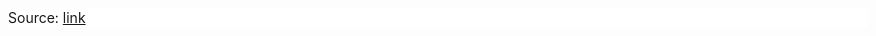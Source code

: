 [^18]: NE 25 August 2020, 9/15

[^19]: NE 25 August 2020,9/31

[^20]: NE 25 August 2020, 10/3-12

[^21]: NE 24 August 2020, 8/1-3

[^22]: NE 24 August 2020, 11/7-9

[^23]: NE 24 August 2020, 8/4-7; 11/21-23

[^24]: NE 25 August 2020, 10/19-24

[^25]: NE 25 August 2020, 10/32-11/2

[^26]: NE 23 July 2020, 10/15-11/18

[^27]: NE 25 August 2020, 11/32-12/3

[^28]: Accused’s Closing Submissions, para 9; para 19

[^29]: Accused’s Closing Submissions, para 9

[^30]: Accused’s Closing Submissions, para 16

[^31]: Accused’s Closing Submissions, para 8(iv)

[^32]: Exhibit P1

[^33]: NE 24 August 2020, 14/16-21; 15/28-16/15

[^34]: Accused’s Closing Submissions, para 15

[^35]: NE 25 August 2020, 76/8-31;

[^36]: NE 25 August 2020, 54/3 - 55/5; 73/3-19

[^37]: NE 25 August 2020, 24/15-20

[^38]: NE 25 August 2020, 74/3-75/16; 76/19-77/5

[^39]: NE 25 August 2020, 27/32-28/16

[^40]: NE 25 August 2020, 58/2-9

[^41]: NE 25 August 2020, 72/26-74/2

[^42]: NE 25 August 2020, 84/19-28; Exhibit P36, pg 21

[^43]: NE 24 August 2020, 8/16-18

[^44]: NE 24 August 2020, 11/24-29

[^45]: NE 24 August 2020, 7/7-9; 7/28-30

[^46]: NE 24 August 2020; 8/23-9/12; 11/10-20

[^47]: NE 25 August 2020, 15/27-17/15

[^48]: NE 25 August 2020, 28/21-29/4; 90/15-91/5; 92/13-15; 92/31 - 93/2

[^49]: NE 25 August 2020, 37/8-38/8

[^50]: NE 25 August 2020, 91/1-93/9

[^51]: NE 25 August 2020, 41/25-42/6

[^52]: NE 25 August 2020, 86/15-30

[^53]: NE 25 August 2020, P36, pg 130

[^54]: NE 25 August 2020, 86/31-87/11

[^55]: Prosecution’s Closing Submissions, \[43\]

[^56]: Prosecution’s Closing Submissions, \[45\]-\[46\]

[^57]: Transcript P36, chapter 17, 02:18- 02:50

[^58]: Transcript P36, chapter 17, 02:56 – 03:11

[^59]: NE 25 August 2020, 106/17-30

[^60]: Exhibit P3-8, “C1A3”

[^61]: NE 25 August 2020, 104/10-17

[^62]: NE 25 August 2020, 107/4-7

[^63]: Prosecution’s Closing Submissions, \[56\]

[^64]: Defence Closing Submissions, pg 10, \[20\]

[^65]: _Abdul Karim bin Mohd v Public Prosecutor_ <span class="citation">\[1995\] SGCA 78</span>

[^66]: Prosecution’s Address on Sentence

[^67]: NE 21 January 2021, 20/8 – 21/12

[^68]: NE 21 January 2021, 21/27-22/6

[^69]: NE 21 January 2021, 23/19-24/8


Source: [link](https://www.lawnet.sg:443/lawnet/web/lawnet/free-resources?p_p_id=freeresources_WAR_lawnet3baseportlet&p_p_lifecycle=1&p_p_state=normal&p_p_mode=view&_freeresources_WAR_lawnet3baseportlet_action=openContentPage&_freeresources_WAR_lawnet3baseportlet_docId=%2FJudgment%2F25707-SSP.xml)

[^1]: Photo P3-1, marked “AI”
[^2]: Exhibits P20-P27; Photos P3-1 to P3-4
[^3]: Photo P3-7, marked “C1A1”
[^4]: Photo P3-8, marked “C1A2”
[^5]: Photo P3-8, marked “C1A3”
[^6]: HSA certificates Exhibits P9 to P17
[^7]: HSA certificate Exhibit P18
[^8]: HSA certificate Exhibit P6
[^9]: Body sample Collection Form of the Accused Exhibit P5; HSA certificate Exhibit P7
[^10]: NE 23 July 2020, 96/1-97/28
[^11]: NE 23 July 2020, 97/10-13; 105/6-106/16
[^12]: Exhibit P4
[^13]: Transcript P32; P36;
[^14]: NE 25 August 2020, 10/25-32
[^15]: HSA certificates Exhibits D1 and D2
[^16]: NE 25 August 2020, 24/8-14
[^17]: NE 25 August 2020, 9/13-14